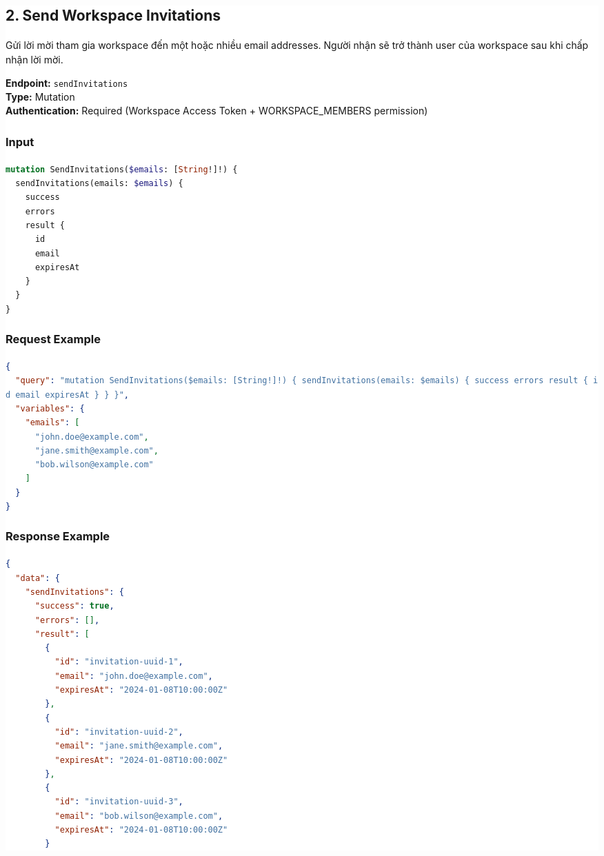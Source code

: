 ## 2. Send Workspace Invitations

Gửi lời mời tham gia workspace đến một hoặc nhiều email addresses. Người nhận sẽ trở thành user của workspace sau khi chấp nhận lời mời.

**Endpoint:** `sendInvitations`  
**Type:** Mutation  
**Authentication:** Required (Workspace Access Token + WORKSPACE_MEMBERS permission)

### Input

```graphql
mutation SendInvitations($emails: [String!]!) {
  sendInvitations(emails: $emails) {
    success
    errors
    result {
      id
      email
      expiresAt
    }
  }
}
```

### Request Example

```json
{
  "query": "mutation SendInvitations($emails: [String!]!) { sendInvitations(emails: $emails) { success errors result { id email expiresAt } } }",
  "variables": {
    "emails": [
      "john.doe@example.com",
      "jane.smith@example.com",
      "bob.wilson@example.com"
    ]
  }
}
```

### Response Example

```json
{
  "data": {
    "sendInvitations": {
      "success": true,
      "errors": [],
      "result": [
        {
          "id": "invitation-uuid-1",
          "email": "john.doe@example.com",
          "expiresAt": "2024-01-08T10:00:00Z"
        },
        {
          "id": "invitation-uuid-2", 
          "email": "jane.smith@example.com",
          "expiresAt": "2024-01-08T10:00:00Z"
        },
        {
          "id": "invitation-uuid-3",
          "email": "bob.wilson@example.com", 
          "expiresAt": "2024-01-08T10:00:00Z"
        }
```